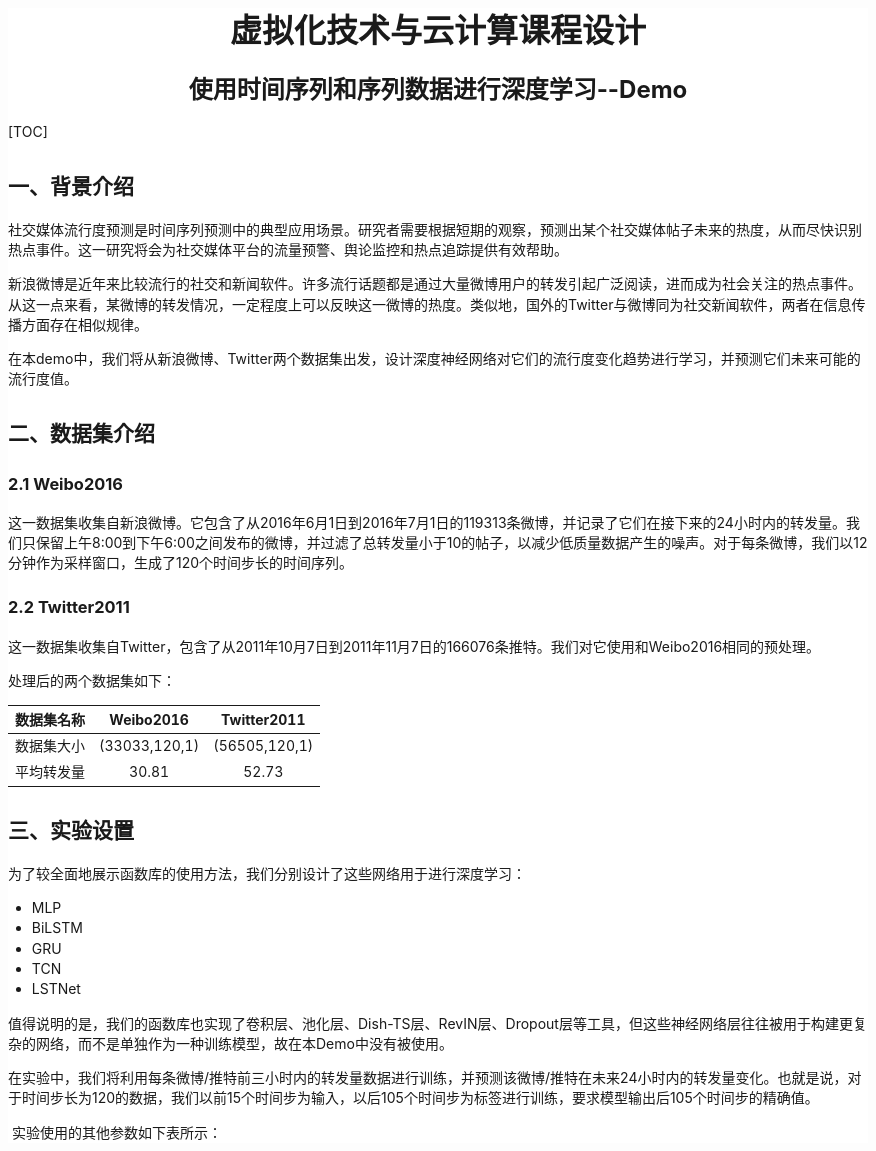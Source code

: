 <h1><div align = "center"><font size="6"><b>虚拟化技术与云计算课程设计</b></font></div></h1>
<div align = "center"><font size="5"><b>使用时间序列和序列数据进行深度学习--Demo
    </b></font></div>


[TOC]



## 一、背景介绍

​	社交媒体流行度预测是时间序列预测中的典型应用场景。研究者需要根据短期的观察，预测出某个社交媒体帖子未来的热度，从而尽快识别热点事件。这一研究将会为社交媒体平台的流量预警、舆论监控和热点追踪提供有效帮助。

​	新浪微博是近年来比较流行的社交和新闻软件。许多流行话题都是通过大量微博用户的转发引起广泛阅读，进而成为社会关注的热点事件。从这一点来看，某微博的转发情况，一定程度上可以反映这一微博的热度。类似地，国外的Twitter与微博同为社交新闻软件，两者在信息传播方面存在相似规律。

​	在本demo中，我们将从新浪微博、Twitter两个数据集出发，设计深度神经网络对它们的流行度变化趋势进行学习，并预测它们未来可能的流行度值。

## 二、数据集介绍

### 2.1 Weibo2016

​	这一数据集收集自新浪微博。它包含了从2016年6月1日到2016年7月1日的119313条微博，并记录了它们在接下来的24小时内的转发量。我们只保留上午8:00到下午6:00之间发布的微博，并过滤了总转发量小于10的帖子，以减少低质量数据产生的噪声。对于每条微博，我们以12分钟作为采样窗口，生成了120个时间步长的时间序列。

### 2.2 Twitter2011

​	这一数据集收集自Twitter，包含了从2011年10月7日到2011年11月7日的166076条推特。我们对它使用和Weibo2016相同的预处理。

处理后的两个数据集如下：

| 数据集名称 |   Weibo2016   |  Twitter2011  |
| :--------: | :-----------: | :-----------: |
| 数据集大小 | (33033,120,1) | (56505,120,1) |
| 平均转发量 |     30.81     |     52.73     |

## 三、实验设置

​	为了较全面地展示函数库的使用方法，我们分别设计了这些网络用于进行深度学习：

- MLP
- BiLSTM
- GRU
- TCN
- LSTNet

​	值得说明的是，我们的函数库也实现了卷积层、池化层、Dish-TS层、RevIN层、Dropout层等工具，但这些神经网络层往往被用于构建更复杂的网络，而不是单独作为一种训练模型，故在本Demo中没有被使用。

​	在实验中，我们将利用每条微博/推特前三小时内的转发量数据进行训练，并预测该微博/推特在未来24小时内的转发量变化。也就是说，对于时间步长为120的数据，我们以前15个时间步为输入，以后105个时间步为标签进行训练，要求模型输出后105个时间步的精确值。

​	实验使用的其他参数如下表所示：
